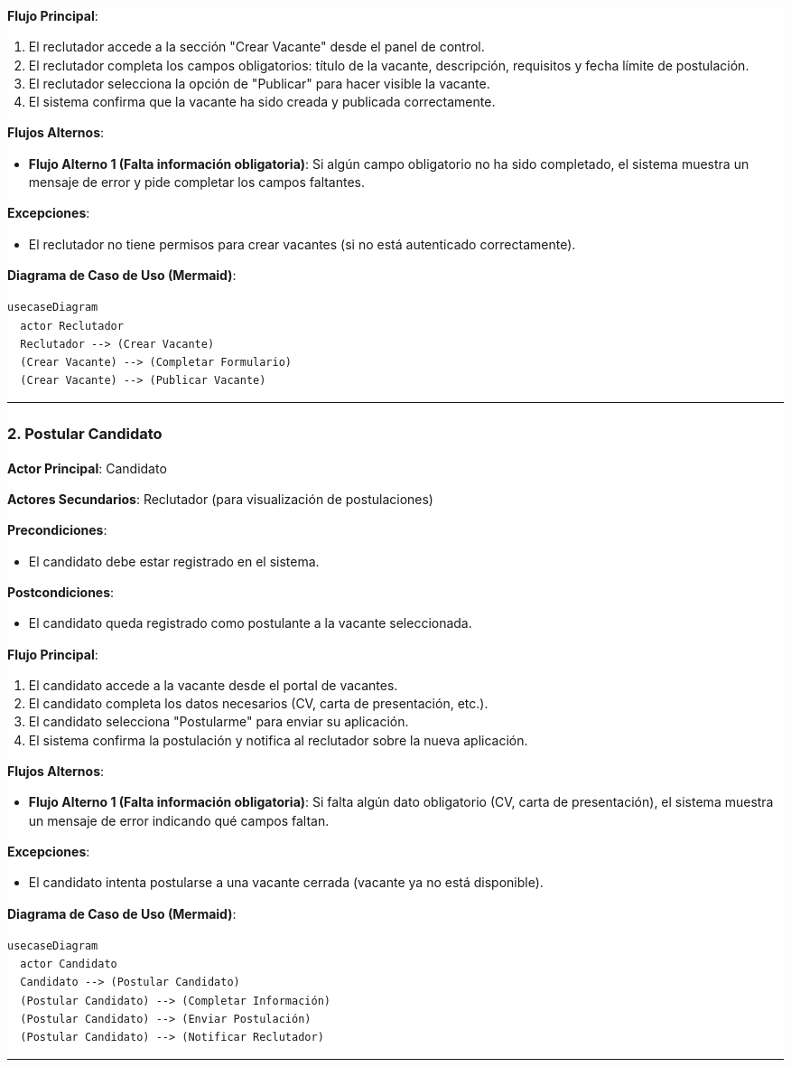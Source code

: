 **Flujo Principal**:
1. El reclutador accede a la sección "Crear Vacante" desde el panel de control.
2. El reclutador completa los campos obligatorios: título de la vacante, descripción, requisitos y fecha límite de postulación.
3. El reclutador selecciona la opción de "Publicar" para hacer visible la vacante.
4. El sistema confirma que la vacante ha sido creada y publicada correctamente.

**Flujos Alternos**:
- **Flujo Alterno 1 (Falta información obligatoria)**: Si algún campo obligatorio no ha sido completado, el sistema muestra un mensaje de error y pide completar los campos faltantes.

**Excepciones**:
- El reclutador no tiene permisos para crear vacantes (si no está autenticado correctamente).

**Diagrama de Caso de Uso (Mermaid)**:
```mermaid
usecaseDiagram
  actor Reclutador
  Reclutador --> (Crear Vacante)
  (Crear Vacante) --> (Completar Formulario)
  (Crear Vacante) --> (Publicar Vacante)
```

---

### **2. Postular Candidato**

**Actor Principal**: Candidato

**Actores Secundarios**: Reclutador (para visualización de postulaciones)

**Precondiciones**:
- El candidato debe estar registrado en el sistema.

**Postcondiciones**:
- El candidato queda registrado como postulante a la vacante seleccionada.

**Flujo Principal**:
1. El candidato accede a la vacante desde el portal de vacantes.
2. El candidato completa los datos necesarios (CV, carta de presentación, etc.).
3. El candidato selecciona "Postularme" para enviar su aplicación.
4. El sistema confirma la postulación y notifica al reclutador sobre la nueva aplicación.

**Flujos Alternos**:
- **Flujo Alterno 1 (Falta información obligatoria)**: Si falta algún dato obligatorio (CV, carta de presentación), el sistema muestra un mensaje de error indicando qué campos faltan.

**Excepciones**:
- El candidato intenta postularse a una vacante cerrada (vacante ya no está disponible).

**Diagrama de Caso de Uso (Mermaid)**:
```mermaid
usecaseDiagram
  actor Candidato
  Candidato --> (Postular Candidato)
  (Postular Candidato) --> (Completar Información)
  (Postular Candidato) --> (Enviar Postulación)
  (Postular Candidato) --> (Notificar Reclutador)
```

---